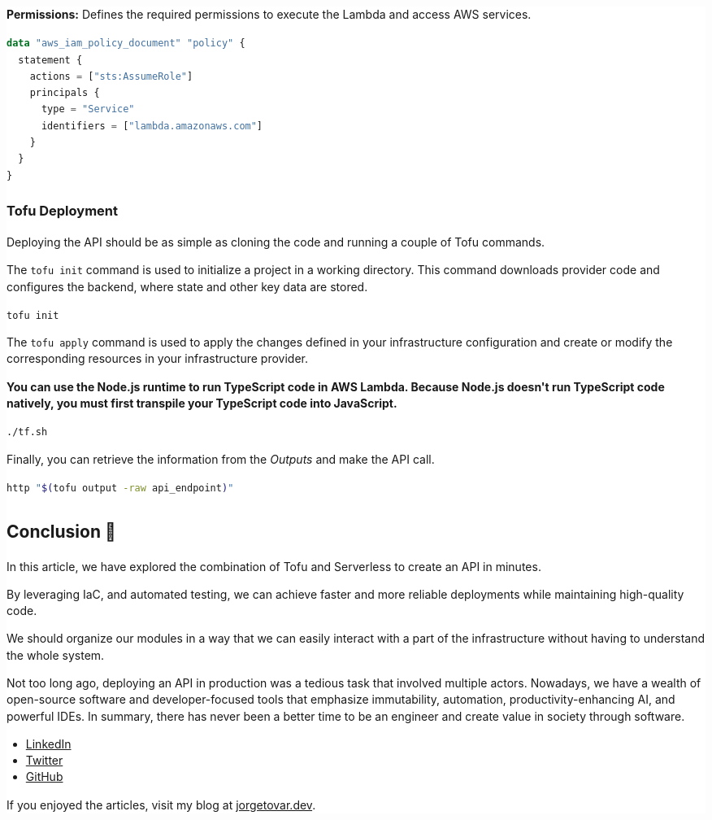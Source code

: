 ```terraform

```

**Permissions:** Defines the required permissions to execute the Lambda and access AWS services.

```terraform
data "aws_iam_policy_document" "policy" {
  statement {
    actions = ["sts:AssumeRole"]
    principals {
      type = "Service"
      identifiers = ["lambda.amazonaws.com"]
    }
  }
}
```


### Tofu Deployment

Deploying the API should be as simple as cloning the code and running a couple of Tofu commands.

The `tofu init` command is used to initialize a project in a working directory. This command downloads provider code and configures the backend, where state and other key data are stored.

```sh
tofu init
```

The `tofu apply` command is used to apply the changes defined in your infrastructure configuration and create or modify the corresponding resources in your infrastructure provider.

**You can use the Node.js runtime to run TypeScript code in AWS Lambda. Because Node.js doesn't run TypeScript code natively, you must first transpile your TypeScript code into JavaScript.**

```sh
./tf.sh
```

Finally, you can retrieve the information from the *Outputs* and make the API call.

```sh
http "$(tofu output -raw api_endpoint)"
```

## Conclusion 🤔

In this article, we have explored the combination of Tofu and Serverless to create an API in minutes.

By leveraging IaC, and automated testing, we can achieve faster and more reliable deployments while maintaining high-quality code.

We should organize our modules in a way that we can easily interact with a part of the infrastructure without having to
understand the whole system.

Not too long ago, deploying an API in production was a tedious task that involved multiple actors. Nowadays, we have a wealth of open-source software and developer-focused tools that emphasize immutability, automation, productivity-enhancing AI, and powerful IDEs. In summary, there has never been a better time to be an engineer and create value in society through software.

- [LinkedIn](https://www.linkedin.com/in/%F0%9F%91%A8%E2%80%8D%F0%9F%8F%AB-jorge-tovar-71847669/)
- [Twitter](https://twitter.com/jorgetovar621)
- [GitHub](https://github.com/jorgetovar)

If you enjoyed the articles, visit my blog at [jorgetovar.dev](https://jorgetovar.dev).
